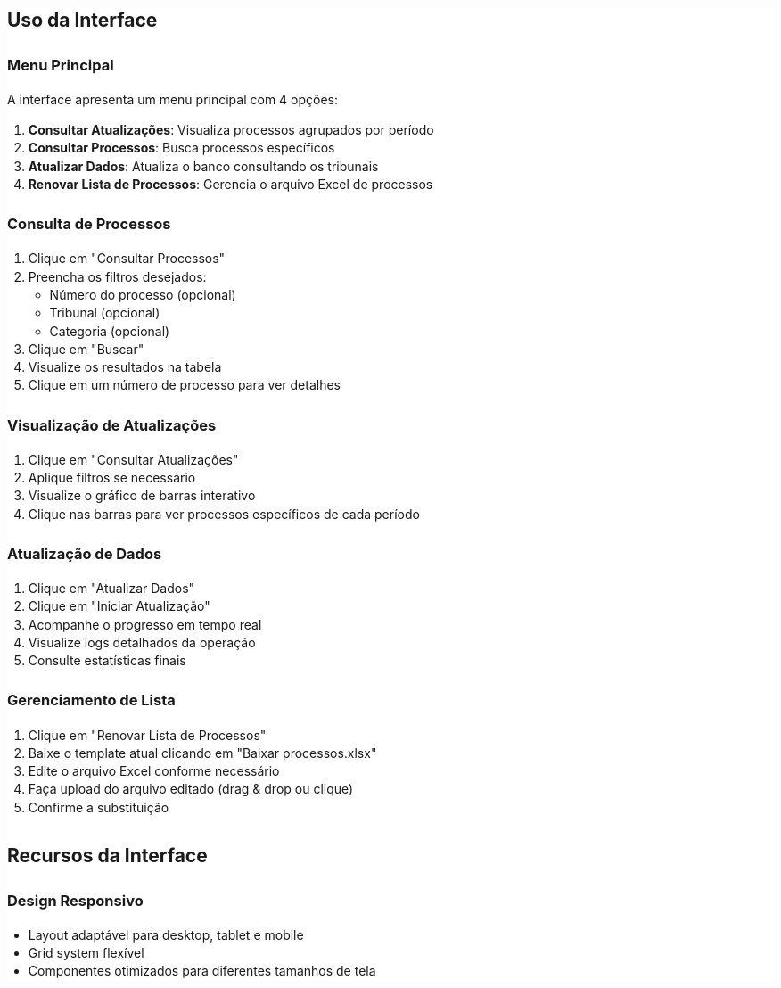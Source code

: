 ## Uso da Interface

### Menu Principal

A interface apresenta um menu principal com 4 opções:

1. **Consultar Atualizações**: Visualiza processos agrupados por período
2. **Consultar Processos**: Busca processos específicos
3. **Atualizar Dados**: Atualiza o banco consultando os tribunais
4. **Renovar Lista de Processos**: Gerencia o arquivo Excel de processos

### Consulta de Processos

1. Clique em "Consultar Processos"
2. Preencha os filtros desejados:
   - Número do processo (opcional)
   - Tribunal (opcional)
   - Categoria (opcional)
3. Clique em "Buscar"
4. Visualize os resultados na tabela
5. Clique em um número de processo para ver detalhes

### Visualização de Atualizações

1. Clique em "Consultar Atualizações"
2. Aplique filtros se necessário
3. Visualize o gráfico de barras interativo
4. Clique nas barras para ver processos específicos de cada período

### Atualização de Dados

1. Clique em "Atualizar Dados"
2. Clique em "Iniciar Atualização"
3. Acompanhe o progresso em tempo real
4. Visualize logs detalhados da operação
5. Consulte estatísticas finais

### Gerenciamento de Lista

1. Clique em "Renovar Lista de Processos"
2. Baixe o template atual clicando em "Baixar processos.xlsx"
3. Edite o arquivo Excel conforme necessário
4. Faça upload do arquivo editado (drag & drop ou clique)
5. Confirme a substituição

## Recursos da Interface

### Design Responsivo

- Layout adaptável para desktop, tablet e mobile
- Grid system flexível
- Componentes otimizados para diferentes tamanhos de tela

